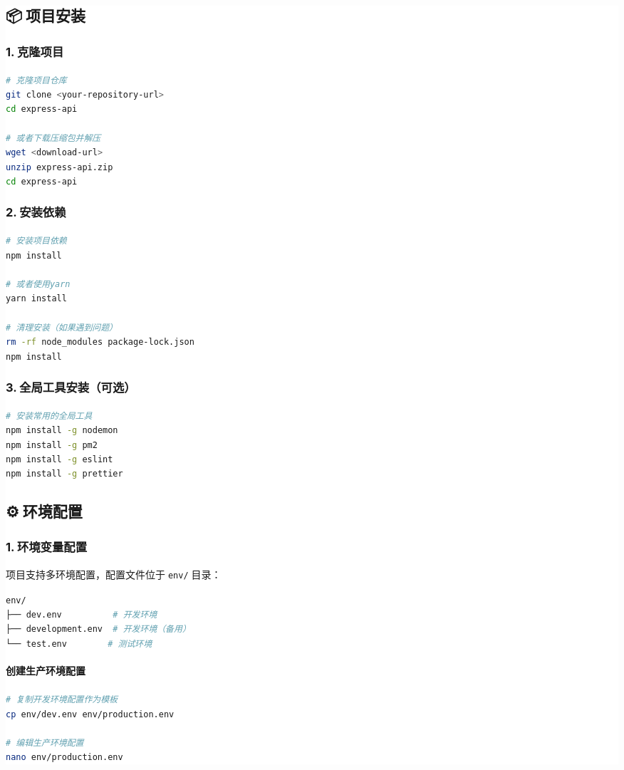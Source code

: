 ## 📦 项目安装

### 1. 克隆项目
```bash
# 克隆项目仓库
git clone <your-repository-url>
cd express-api

# 或者下载压缩包并解压
wget <download-url>
unzip express-api.zip
cd express-api
```

### 2. 安装依赖
```bash
# 安装项目依赖
npm install

# 或者使用yarn
yarn install

# 清理安装（如果遇到问题）
rm -rf node_modules package-lock.json
npm install
```

### 3. 全局工具安装（可选）
```bash
# 安装常用的全局工具
npm install -g nodemon
npm install -g pm2
npm install -g eslint
npm install -g prettier
```

## ⚙️ 环境配置

### 1. 环境变量配置

项目支持多环境配置，配置文件位于 `env/` 目录：

```bash
env/
├── dev.env          # 开发环境
├── development.env  # 开发环境（备用）
└── test.env        # 测试环境
```

#### 创建生产环境配置
```bash
# 复制开发环境配置作为模板
cp env/dev.env env/production.env

# 编辑生产环境配置
nano env/production.env
```
